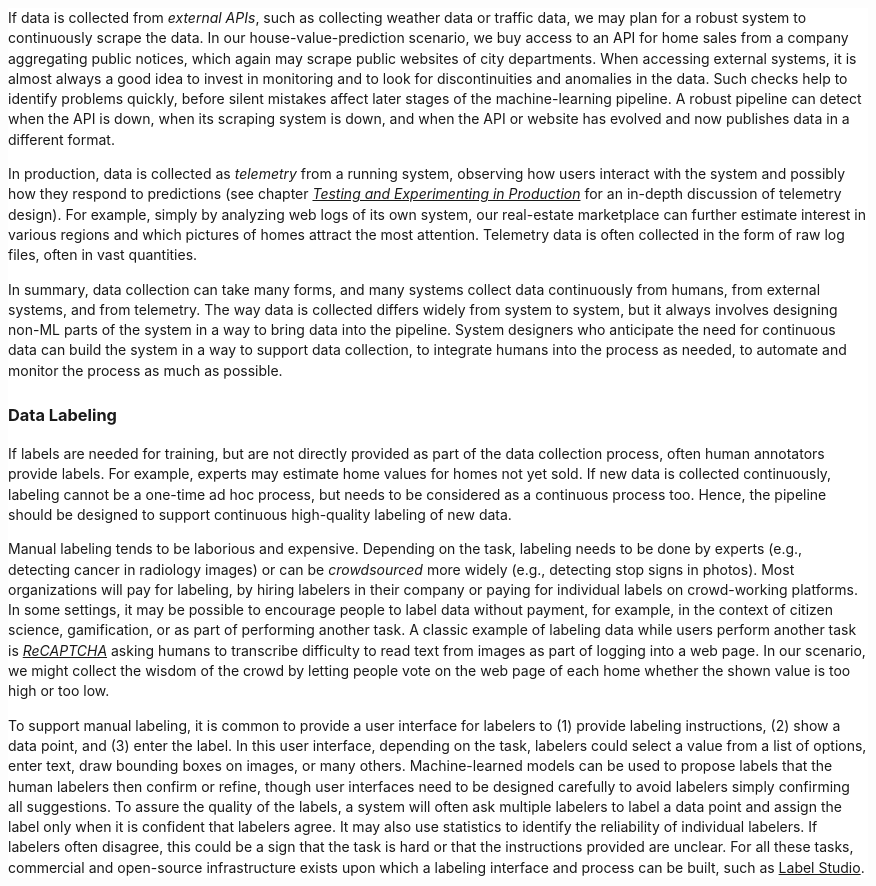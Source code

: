 If data is collected from *external APIs*, such as collecting weather data or traffic data, we may plan for a robust system to continuously scrape the data. In our house-value-prediction scenario, we buy access to an API for home sales from a company aggregating public notices, which again may scrape public websites of city departments. When accessing external systems, it is almost always a good idea to invest in monitoring and to look for discontinuities and anomalies in the data. Such checks help to identify problems quickly, before silent mistakes affect later stages of the machine-learning pipeline. A robust pipeline can detect when the API is down, when its scraping system is down, and when the API or website has evolved and now publishes data in a different format.

In production, data is collected as *telemetry* from a running system, observing how users interact with the system and possibly how they respond to predictions (see chapter *[Testing and Experimenting in Production](19-testing-and-experimenting-in-production.md)* for an in-depth discussion of telemetry design). For example, simply by analyzing web logs of its own system, our real-estate marketplace can further estimate interest in various regions and which pictures of homes attract the most attention. Telemetry data is often collected in the form of raw log files, often in vast quantities. 

In summary, data collection can take many forms, and many systems collect data continuously from humans, from external systems, and from telemetry. The way data is collected differs widely from system to system, but it always involves designing non-ML parts of the system in a way to bring data into the pipeline. System designers who anticipate the need for continuous data can build the system in a way to support data collection, to integrate humans into the process as needed, to automate and monitor the process as much as possible.

### Data Labeling

If labels are needed for training, but are not directly provided as part of the data collection process, often human annotators provide labels. For example, experts may estimate home values for homes not yet sold. If new data is collected continuously, labeling cannot be a one-time ad hoc process, but needs to be considered as a continuous process too. Hence, the pipeline should be designed to support continuous high-quality labeling of new data.

Manual labeling tends to be laborious and expensive. Depending on the task, labeling needs to be done by experts (e.g., detecting cancer in radiology images) or can be *crowdsourced* more widely (e.g., detecting stop signs in photos). Most organizations will pay for labeling, by hiring labelers in their company or paying for individual labels on crowd-working platforms. In some settings, it may be possible to encourage people to label data without payment, for example, in the context of citizen science, gamification, or as part of performing another task. A classic example of labeling data while users perform another task is *[ReCAPTCHA](https://en.wikipedia.org/wiki/ReCAPTCHA)* asking humans to transcribe difficulty to read text from images as part of logging into a web page. In our scenario, we might collect the wisdom of the crowd by letting people vote on the web page of each home whether the shown value is too high or too low. 

To support manual labeling, it is common to provide a user interface for labelers to (1) provide labeling instructions, (2) show a data point, and (3) enter the label. In this user interface, depending on the task, labelers could select a value from a list of options, enter text, draw bounding boxes on images, or many others. Machine-learned models can be used to propose labels that the human labelers then confirm or refine, though user interfaces need to be designed carefully to avoid labelers simply confirming all suggestions. To assure the quality of the labels, a system will often ask multiple labelers to label a data point and assign the label only when it is confident that labelers agree. It may also use statistics to identify the reliability of individual labelers. If labelers often disagree, this could be a sign that the task is hard or that the instructions provided are unclear. For all these tasks, commercial and open-source infrastructure exists upon which a labeling interface and process can be built, such as [Label Studio](https://labelstud.io/).
